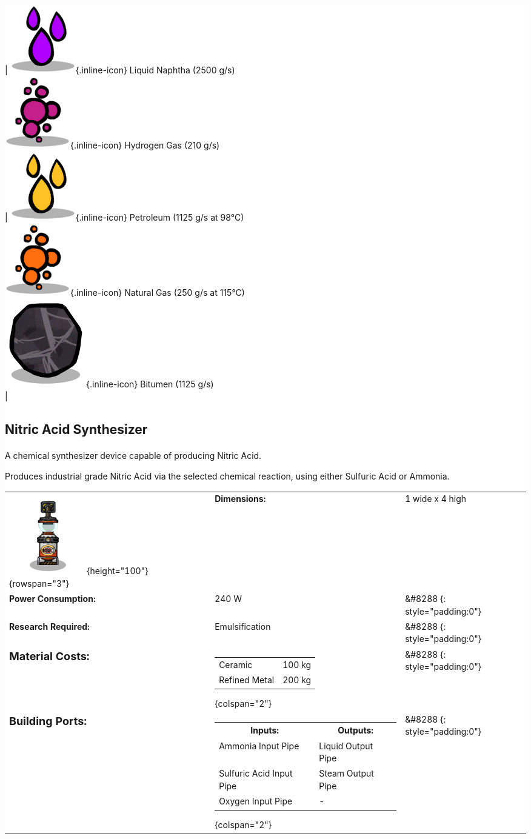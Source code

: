 | ![Naphtha](/assets/images/elements/Naphtha.png){.inline-icon} Liquid Naphtha (2500 g/s)<br> ![Hydrogen](/assets/images/elements/Hydrogen.png){.inline-icon} Hydrogen Gas (210 g/s)<br>| ![Petroleum](/assets/images/elements/Petroleum.png){.inline-icon} Petroleum (1125 g/s at 98°C)<br> ![Methane](/assets/images/elements/Methane.png){.inline-icon} Natural Gas (250 g/s at 115°C)<br> ![Bitumen](/assets/images/elements/Bitumen.png){.inline-icon} Bitumen (1125 g/s)<br>|



## Nitric Acid Synthesizer
A chemical synthesizer device capable of producing Nitric Acid.

Produces industrial grade Nitric Acid via the selected chemical reaction, using either Sulfuric Acid or Ammonia.

| | | |
|-|-|-|
| ![Chemical_SynthesizerNitric](/assets/images/buildings/Chemical_SynthesizerNitric.png){height="100"} {rowspan="3"}|**Dimensions:** | 1 wide x 4 high|
|**Power Consumption:**| 240 W |&#8288 {: style="padding:0"}|
|**Research Required:**| Emulsification|&#8288 {: style="padding:0"}| 
|**<font size="+1">Material Costs:</font>**|<table><tr><td>Ceramic</td><td>100 kg</td></tr><tr><td>Refined Metal</td><td>200 kg</td></tr></table> {colspan="2"} |&#8288 {: style="padding:0"}|
| **<font size="+1">Building Ports:</font>** |<table><tr><th>Inputs:</th><th>Outputs:</th></tr><tr><td>Ammonia Input Pipe</td><td>Liquid Output Pipe</td></tr><tr><td>Sulfuric Acid Input Pipe</td><td>Steam Output Pipe</td></tr><tr><td>Oxygen Input Pipe</td><td>-</td></tr></table> {colspan="2"}|&#8288 {: style="padding:0"}|
